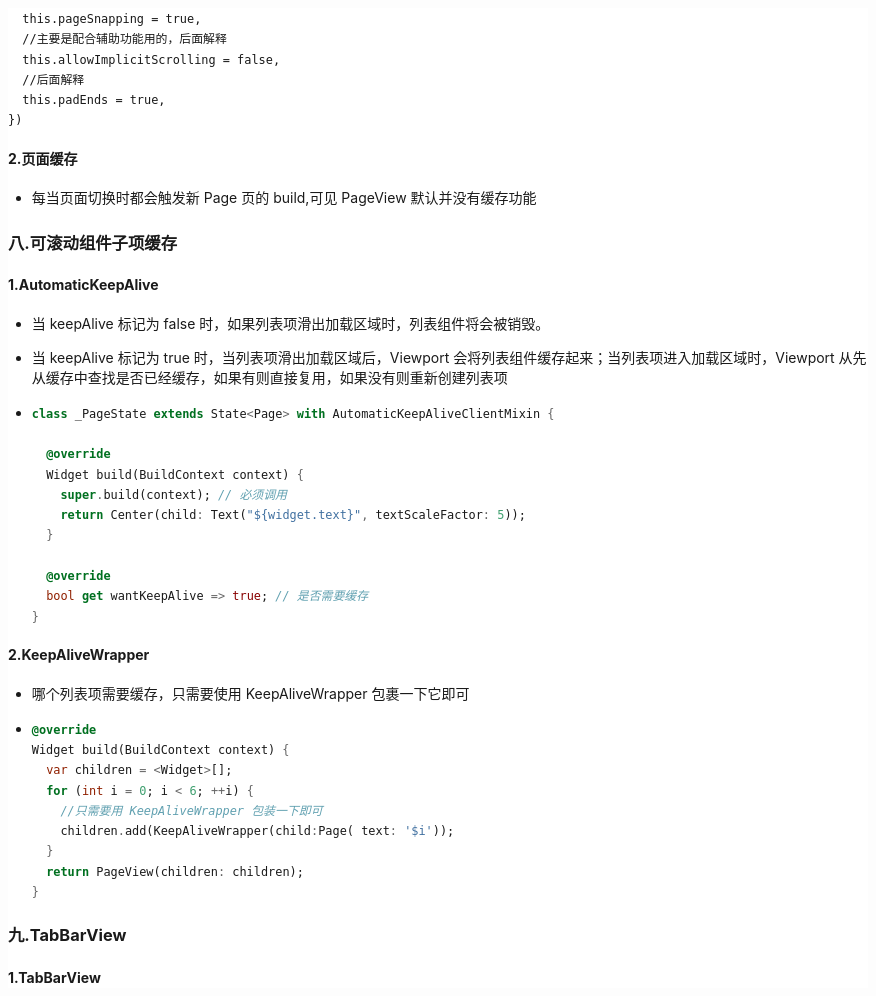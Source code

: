   ```
    this.pageSnapping = true,
    //主要是配合辅助功能用的，后面解释
    this.allowImplicitScrolling = false,
    //后面解释
    this.padEnds = true,
  })
  ```

#### 2.页面缓存

- 每当页面切换时都会触发新 Page 页的 build,可见 PageView 默认并没有缓存功能

### 八.可滚动组件子项缓存

#### 1.AutomaticKeepAlive

- 当 keepAlive 标记为 false 时，如果列表项滑出加载区域时，列表组件将会被销毁。

- 当 keepAlive 标记为 true 时，当列表项滑出加载区域后，Viewport 会将列表组件缓存起来；当列表项进入加载区域时，Viewport 从先从缓存中查找是否已经缓存，如果有则直接复用，如果没有则重新创建列表项

- ```dart
  class _PageState extends State<Page> with AutomaticKeepAliveClientMixin {
  
    @override
    Widget build(BuildContext context) {
      super.build(context); // 必须调用
      return Center(child: Text("${widget.text}", textScaleFactor: 5));
    }
  
    @override
    bool get wantKeepAlive => true; // 是否需要缓存
  }
  ```

#### 2.KeepAliveWrapper

- 哪个列表项需要缓存，只需要使用 KeepAliveWrapper 包裹一下它即可

- ```dart
  @override
  Widget build(BuildContext context) {
    var children = <Widget>[];
    for (int i = 0; i < 6; ++i) {
      //只需要用 KeepAliveWrapper 包装一下即可
      children.add(KeepAliveWrapper(child:Page( text: '$i'));
    }
    return PageView(children: children);
  }
  ```

### 九.TabBarView

#### 1.TabBarView

